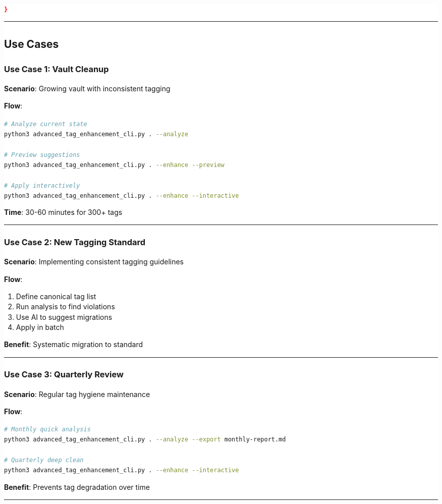 ```json
}
```

---

## Use Cases

### Use Case 1: Vault Cleanup
**Scenario**: Growing vault with inconsistent tagging

**Flow**:
```bash
# Analyze current state
python3 advanced_tag_enhancement_cli.py . --analyze

# Preview suggestions
python3 advanced_tag_enhancement_cli.py . --enhance --preview

# Apply interactively
python3 advanced_tag_enhancement_cli.py . --enhance --interactive
```

**Time**: 30-60 minutes for 300+ tags

---

### Use Case 2: New Tagging Standard
**Scenario**: Implementing consistent tagging guidelines

**Flow**:
1. Define canonical tag list
2. Run analysis to find violations
3. Use AI to suggest migrations
4. Apply in batch

**Benefit**: Systematic migration to standard

---

### Use Case 3: Quarterly Review
**Scenario**: Regular tag hygiene maintenance

**Flow**:
```bash
# Monthly quick analysis
python3 advanced_tag_enhancement_cli.py . --analyze --export monthly-report.md

# Quarterly deep clean
python3 advanced_tag_enhancement_cli.py . --enhance --interactive
```

**Benefit**: Prevents tag degradation over time

---

